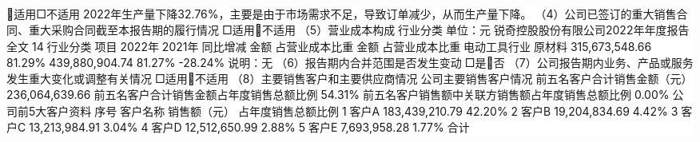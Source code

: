 适用□不适用
2022年生产量下降32.76%，主要是由于市场需求不足，导致订单减少，从而生产量下降。
（4）公司已签订的重大销售合同、重大采购合同截至本报告期的履行情况
□适用不适用
（5）营业成本构成
行业分类
单位：元
锐奇控股股份有限公司2022年年度报告全文
14
行业分类
项目
2022年
2021年
同比增减
金额
占营业成本比重
金额
占营业成本比重
电动工具行业
原材料
315,673,548.66
81.29%
439,880,904.74
81.27%
-28.24%
说明：无
（6）报告期内合并范围是否发生变动
□是否
（7）公司报告期内业务、产品或服务发生重大变化或调整有关情况
□适用不适用
（8）主要销售客户和主要供应商情况
公司主要销售客户情况
前五名客户合计销售金额（元）
236,064,639.66
前五名客户合计销售金额占年度销售总额比例
54.31%
前五名客户销售额中关联方销售额占年度销售总额比例
0.00%
公司前5大客户资料
序号
客户名称
销售额（元）
占年度销售总额比例
1
客户A
183,439,210.79
42.20%
2
客户B
19,204,834.69
4.42%
3
客户C
13,213,984.91
3.04%
4
客户D
12,512,650.99
2.88%
5
客户E
7,693,958.28
1.77%
合计